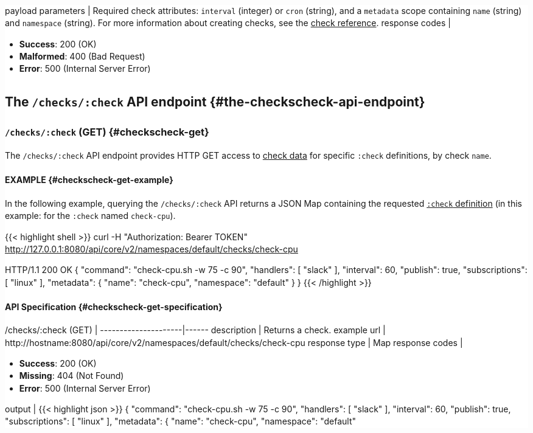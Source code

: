 payload parameters | Required check attributes: `interval` (integer) or `cron` (string), and a `metadata` scope containing `name` (string) and `namespace` (string). For more information about creating checks, see the [check reference][1]. 
response codes  | <ul><li>**Success**: 200 (OK)</li><li>**Malformed**: 400 (Bad Request)</li><li>**Error**: 500 (Internal Server Error)</li></ul>

## The `/checks/:check` API endpoint {#the-checkscheck-api-endpoint}

### `/checks/:check` (GET) {#checkscheck-get}

The `/checks/:check` API endpoint provides HTTP GET access to [check data][1] for specific `:check` definitions, by check `name`.

#### EXAMPLE {#checkscheck-get-example}

In the following example, querying the `/checks/:check` API returns a JSON Map
containing the requested [`:check` definition][1] (in this example: for the `:check` named
`check-cpu`).

{{< highlight shell >}}
curl -H "Authorization: Bearer TOKEN" \
http://127.0.0.1:8080/api/core/v2/namespaces/default/checks/check-cpu 

HTTP/1.1 200 OK
{
  "command": "check-cpu.sh -w 75 -c 90",
  "handlers": [
    "slack"
  ],
  "interval": 60,
  "publish": true,
  "subscriptions": [
    "linux"
  ],
  "metadata": {
    "name": "check-cpu",
    "namespace": "default"
  }
}
{{< /highlight >}}

#### API Specification {#checkscheck-get-specification}

/checks/:check (GET) | 
---------------------|------
description          | Returns a check.
example url          | http://hostname:8080/api/core/v2/namespaces/default/checks/check-cpu
response type        | Map
response codes       | <ul><li>**Success**: 200 (OK)</li><li> **Missing**: 404 (Not Found)</li><li>**Error**: 500 (Internal Server Error)</li></ul>
output               | {{< highlight json >}}
{
  "command": "check-cpu.sh -w 75 -c 90",
  "handlers": [
    "slack"
  ],
  "interval": 60,
  "publish": true,
  "subscriptions": [
    "linux"
  ],
  "metadata": {
    "name": "check-cpu",
    "namespace": "default"

[1]: ../../reference/checks
[2]: ../../reference/hooks
[3]: ../../reference/checks#check-hooks-attribute